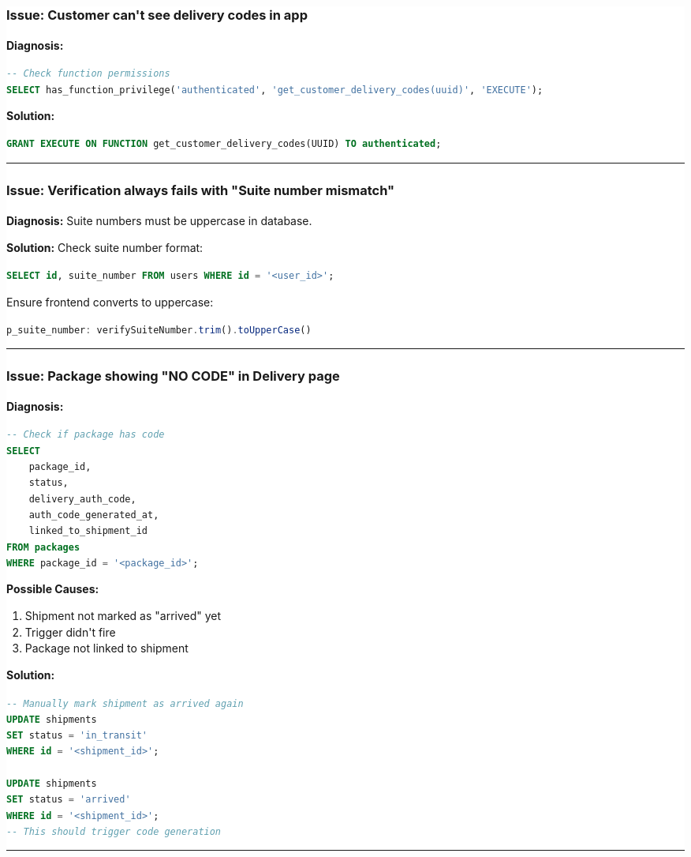
### Issue: Customer can't see delivery codes in app

**Diagnosis:**
```sql
-- Check function permissions
SELECT has_function_privilege('authenticated', 'get_customer_delivery_codes(uuid)', 'EXECUTE');
```

**Solution:**
```sql
GRANT EXECUTE ON FUNCTION get_customer_delivery_codes(UUID) TO authenticated;
```

---

### Issue: Verification always fails with "Suite number mismatch"

**Diagnosis:**
Suite numbers must be uppercase in database.

**Solution:**
Check suite number format:
```sql
SELECT id, suite_number FROM users WHERE id = '<user_id>';
```

Ensure frontend converts to uppercase:
```typescript
p_suite_number: verifySuiteNumber.trim().toUpperCase()
```

---

### Issue: Package showing "NO CODE" in Delivery page

**Diagnosis:**
```sql
-- Check if package has code
SELECT 
    package_id,
    status,
    delivery_auth_code,
    auth_code_generated_at,
    linked_to_shipment_id
FROM packages
WHERE package_id = '<package_id>';
```

**Possible Causes:**
1. Shipment not marked as "arrived" yet
2. Trigger didn't fire
3. Package not linked to shipment

**Solution:**
```sql
-- Manually mark shipment as arrived again
UPDATE shipments 
SET status = 'in_transit' 
WHERE id = '<shipment_id>';

UPDATE shipments 
SET status = 'arrived' 
WHERE id = '<shipment_id>';
-- This should trigger code generation
```

---